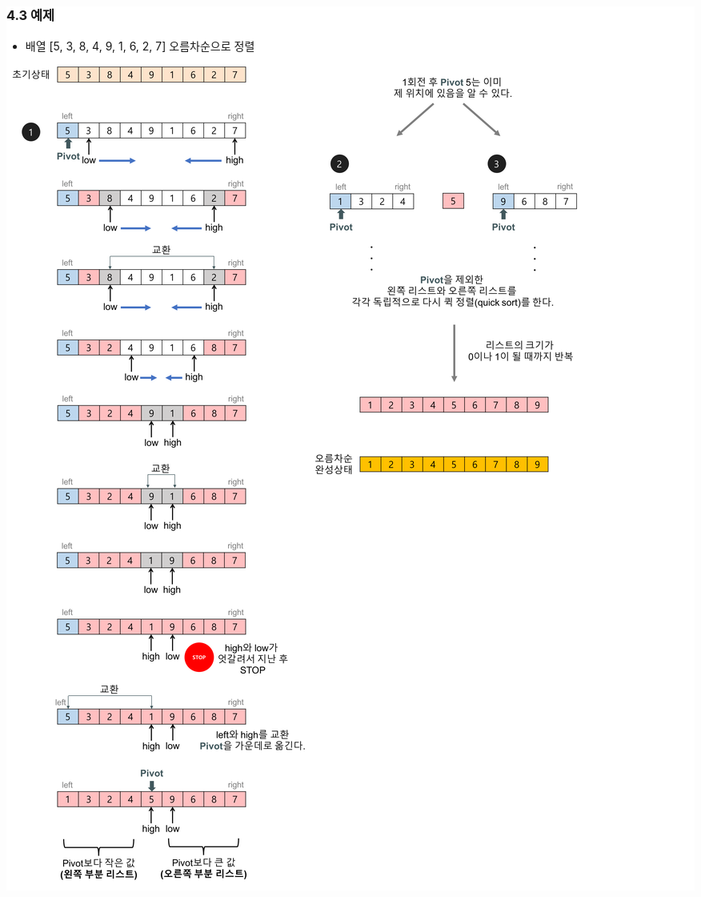 ### 4.3 예제

- 배열 [5, 3, 8, 4, 9, 1, 6, 2, 7] 오름차순으로 정렬

![image](readme.assets/123383828-9b467f80-d5ce-11eb-92dc-275b2f6c926b.png)
